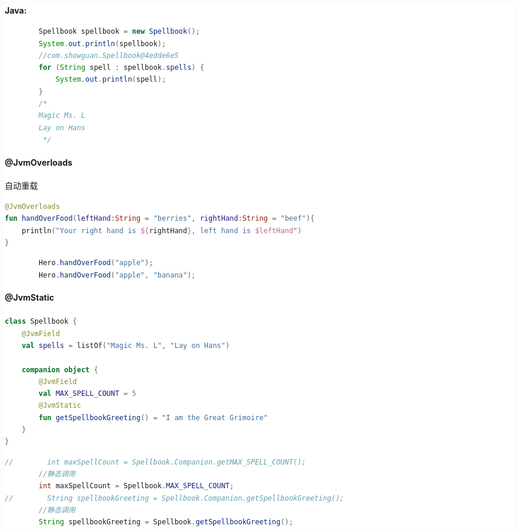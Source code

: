 **Java:**

```java
        Spellbook spellbook = new Spellbook();
        System.out.println(spellbook);
        //com.showguan.Spellbook@4edde6e5
        for (String spell : spellbook.spells) {
            System.out.println(spell);
        }
        /*
        Magic Ms. L
        Lay on Hans
         */
```

#### @JvmOverloads

自动重载

```kotlin
@JvmOverloads
fun handOverFood(leftHand:String = "berries", rightHand:String = "beef"){
    println("Your right hand is ${rightHand}, left hand is $leftHand")
}
```

```java
        Hero.handOverFood("apple");
        Hero.handOverFood("apple", "banana");
```

#### @JvmStatic

```kotlin
class Spellbook {
    @JvmField
    val spells = listOf("Magic Ms. L", "Lay on Hans")

    companion object {
        @JvmField
        val MAX_SPELL_COUNT = 5
        @JvmStatic
        fun getSpellbookGreeting() = "I am the Great Grimoire"
    }
}
```

```java
//        int maxSpellCount = Spellbook.Companion.getMAX_SPELL_COUNT();
        //静态调用
        int maxSpellCount = Spellbook.MAX_SPELL_COUNT;
//        String spellbookGreeting = Spellbook.Companion.getSpellbookGreeting();
        //静态调用
        String spellbookGreeting = Spellbook.getSpellbookGreeting();
```

